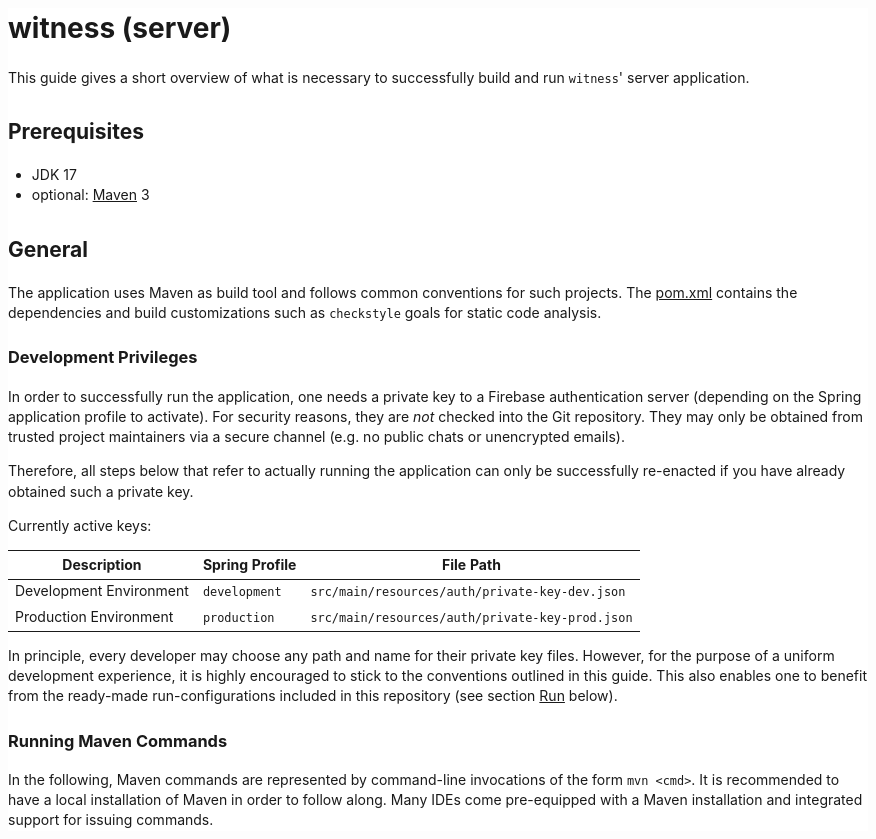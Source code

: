 # witness (server)

This guide gives a short overview of what is necessary to successfully build and run `witness`' server application.

## Prerequisites

* JDK 17
* optional: [Maven](https://maven.apache.org/) 3

## General

The application uses Maven as build tool and follows common conventions for such projects. The [pom.xml](pom.xml)
contains the dependencies and build customizations such as `checkstyle` goals for static code analysis.

### Development Privileges

In order to successfully run the application, one needs a private key to a Firebase authentication server
(depending on the Spring application profile to activate). For security reasons, they are _not_ checked into the Git
repository. They may only be obtained from trusted project maintainers via a secure channel (e.g. no public chats or
unencrypted emails).

Therefore, all steps below that refer to actually running the application can only be successfully re-enacted if you
have already obtained such a private key.

Currently active keys:

| Description             | Spring Profile | File Path                                       |
|-------------------------|----------------|-------------------------------------------------|
| Development Environment | `development`  | `src/main/resources/auth/private-key-dev.json`  |
| Production Environment  | `production`   | `src/main/resources/auth/private-key-prod.json` |

In principle, every developer may choose any path and name for their private key files. However, for the purpose of a
uniform development experience, it is highly encouraged to stick to the conventions outlined in this guide. This also
enables one to benefit from the ready-made run-configurations included in this repository (see section [Run](#run)
below).

### Running Maven Commands

In the following, Maven commands are represented by command-line invocations of the form `mvn <cmd>`. It is recommended
to have a local installation of Maven in order to follow along. Many IDEs come pre-equipped with a Maven installation
and integrated support for issuing commands.
